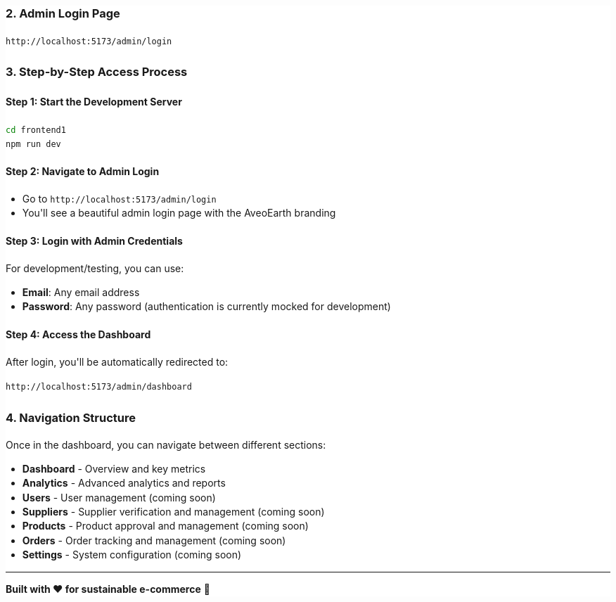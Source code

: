 ### **2. Admin Login Page**
```
http://localhost:5173/admin/login
```

### **3. Step-by-Step Access Process**

#### **Step 1: Start the Development Server**
```bash
cd frontend1
npm run dev
```

#### **Step 2: Navigate to Admin Login**
- Go to `http://localhost:5173/admin/login`
- You'll see a beautiful admin login page with the AveoEarth branding

#### **Step 3: Login with Admin Credentials**
For development/testing, you can use:
- **Email**: Any email address
- **Password**: Any password (authentication is currently mocked for development)

#### **Step 4: Access the Dashboard**
After login, you'll be automatically redirected to:
```
http://localhost:5173/admin/dashboard
```

### **4. Navigation Structure**

Once in the dashboard, you can navigate between different sections:

- **Dashboard** - Overview and key metrics
- **Analytics** - Advanced analytics and reports
- **Users** - User management (coming soon)
- **Suppliers** - Supplier verification and management (coming soon)
- **Products** - Product approval and management (coming soon)
- **Orders** - Order tracking and management (coming soon)
- **Settings** - System configuration (coming soon)

---

**Built with ❤️ for sustainable e-commerce** 🌱
